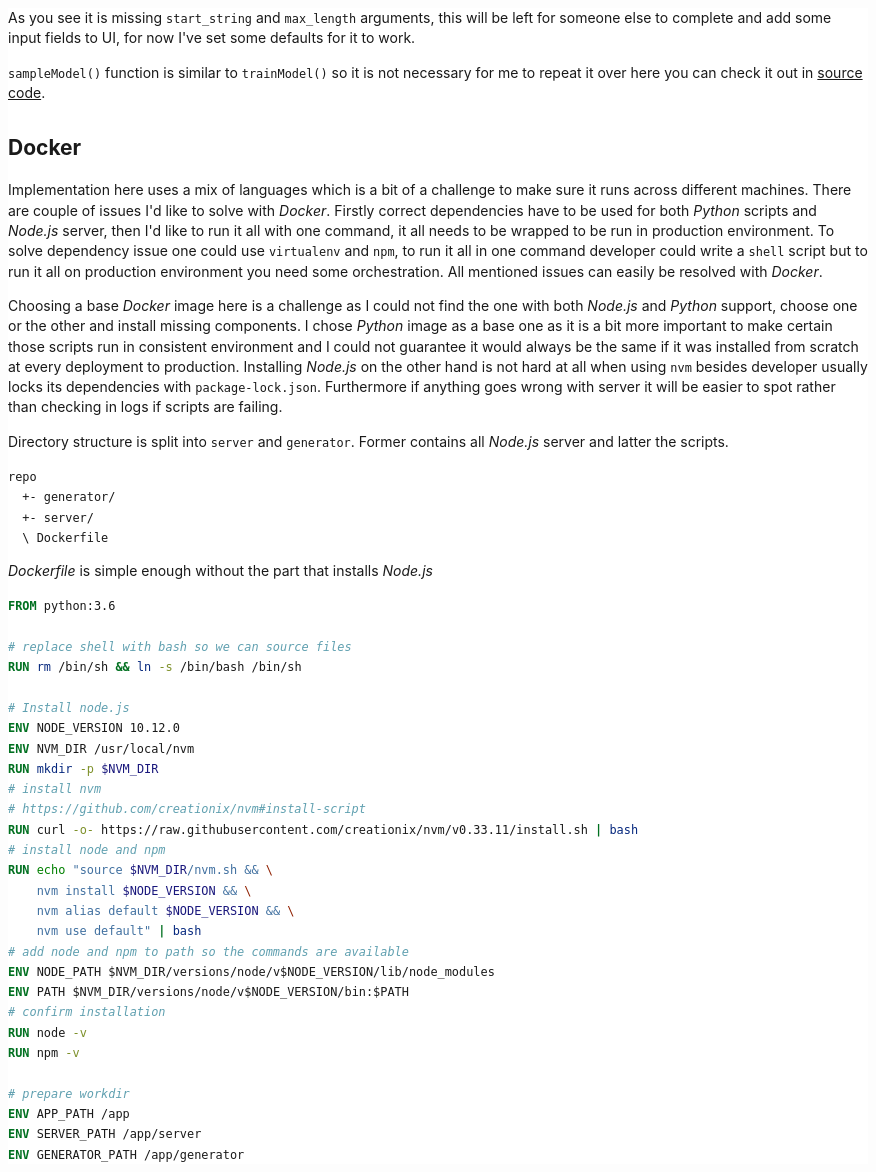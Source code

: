 As you see it is missing `start_string` and `max_length` arguments, this will be left for someone else to complete and add some input fields to UI, for now I've set some defaults for it to work.

`sampleModel()` function is similar to `trainModel()` so it is not necessary for me to repeat it over here you can check it out in [source code](https://github.com/ivarprudnikov/char-rnn-tensorflow/blob/master/server/generator.js).

## Docker

Implementation here uses a mix of languages which is a bit of a challenge to make sure it runs across different machines. There are couple of issues I'd like to solve with _Docker_. Firstly correct dependencies have to be used for both _Python_ scripts and _Node.js_ server, then I'd like to run it all with one command, it all needs to be wrapped to be run in production environment. To solve dependency issue one could use `virtualenv` and `npm`, to run it all in one command developer could write a `shell` script but to run it all on production environment you need some orchestration. All mentioned issues can easily be resolved with _Docker_.

Choosing a base _Docker_ image here is a challenge as I could not find the one with both _Node.js_ and _Python_ support, choose one or the other and install missing components. I chose _Python_ image as a base one as it is a bit more important to make certain those scripts run in consistent environment and I could not guarantee it would always be the same if it was installed from scratch at every deployment to production. Installing _Node.js_ on the other hand is not hard at all when using `nvm` besides developer usually locks its dependencies with `package-lock.json`. Furthermore if anything goes wrong with server it will be easier to spot rather than checking in logs if scripts are failing.

Directory structure is split into `server` and `generator`. Former contains all _Node.js_ server and latter the scripts.

```text
repo
  +- generator/
  +- server/
  \ Dockerfile
```

_Dockerfile_ is simple enough without the part that installs _Node.js_

```dockerfile
FROM python:3.6

# replace shell with bash so we can source files
RUN rm /bin/sh && ln -s /bin/bash /bin/sh

# Install node.js
ENV NODE_VERSION 10.12.0
ENV NVM_DIR /usr/local/nvm
RUN mkdir -p $NVM_DIR
# install nvm
# https://github.com/creationix/nvm#install-script
RUN curl -o- https://raw.githubusercontent.com/creationix/nvm/v0.33.11/install.sh | bash
# install node and npm
RUN echo "source $NVM_DIR/nvm.sh && \
    nvm install $NODE_VERSION && \
    nvm alias default $NODE_VERSION && \
    nvm use default" | bash
# add node and npm to path so the commands are available
ENV NODE_PATH $NVM_DIR/versions/node/v$NODE_VERSION/lib/node_modules
ENV PATH $NVM_DIR/versions/node/v$NODE_VERSION/bin:$PATH
# confirm installation
RUN node -v
RUN npm -v

# prepare workdir
ENV APP_PATH /app
ENV SERVER_PATH /app/server
ENV GENERATOR_PATH /app/generator
```